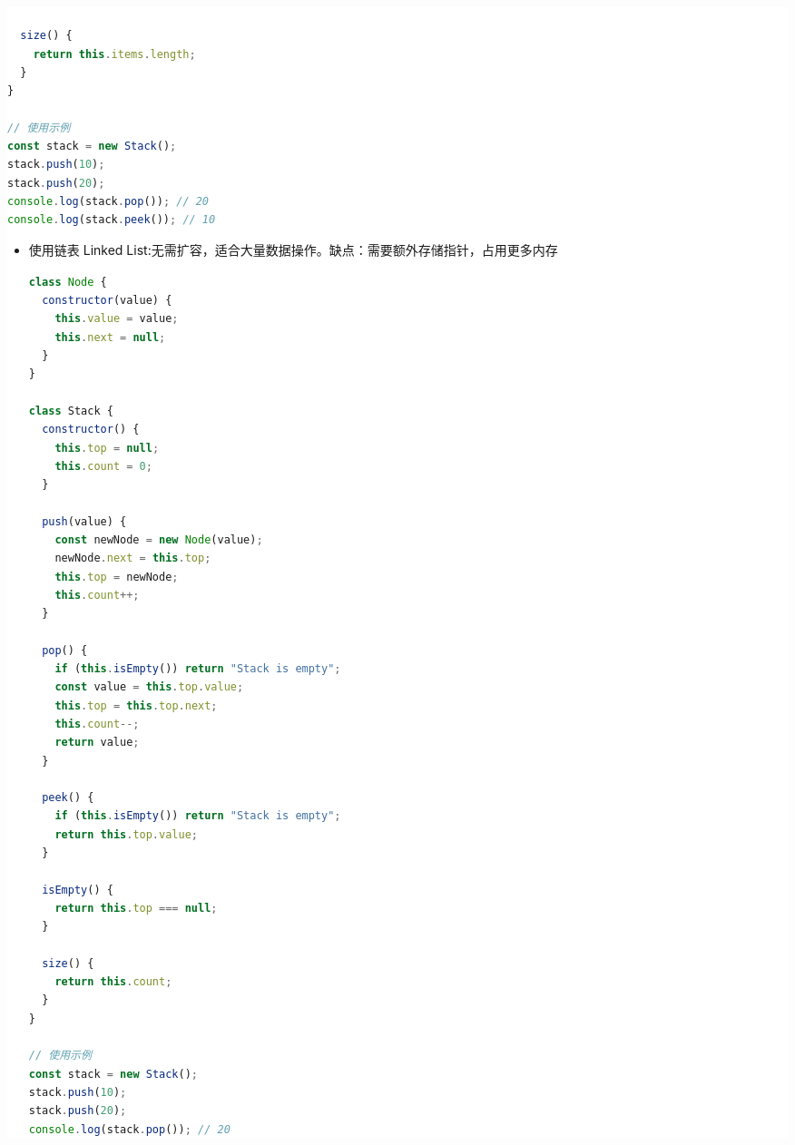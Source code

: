   ```js

    size() {
      return this.items.length;
    }
  }

  // 使用示例
  const stack = new Stack();
  stack.push(10);
  stack.push(20);
  console.log(stack.pop()); // 20
  console.log(stack.peek()); // 10
  ```

- 使用链表 Linked List:无需扩容，适合大量数据操作。缺点：需要额外存储指针，占用更多内存

  ```js
  class Node {
    constructor(value) {
      this.value = value;
      this.next = null;
    }
  }

  class Stack {
    constructor() {
      this.top = null;
      this.count = 0;
    }

    push(value) {
      const newNode = new Node(value);
      newNode.next = this.top;
      this.top = newNode;
      this.count++;
    }

    pop() {
      if (this.isEmpty()) return "Stack is empty";
      const value = this.top.value;
      this.top = this.top.next;
      this.count--;
      return value;
    }

    peek() {
      if (this.isEmpty()) return "Stack is empty";
      return this.top.value;
    }

    isEmpty() {
      return this.top === null;
    }

    size() {
      return this.count;
    }
  }

  // 使用示例
  const stack = new Stack();
  stack.push(10);
  stack.push(20);
  console.log(stack.pop()); // 20
  ```
